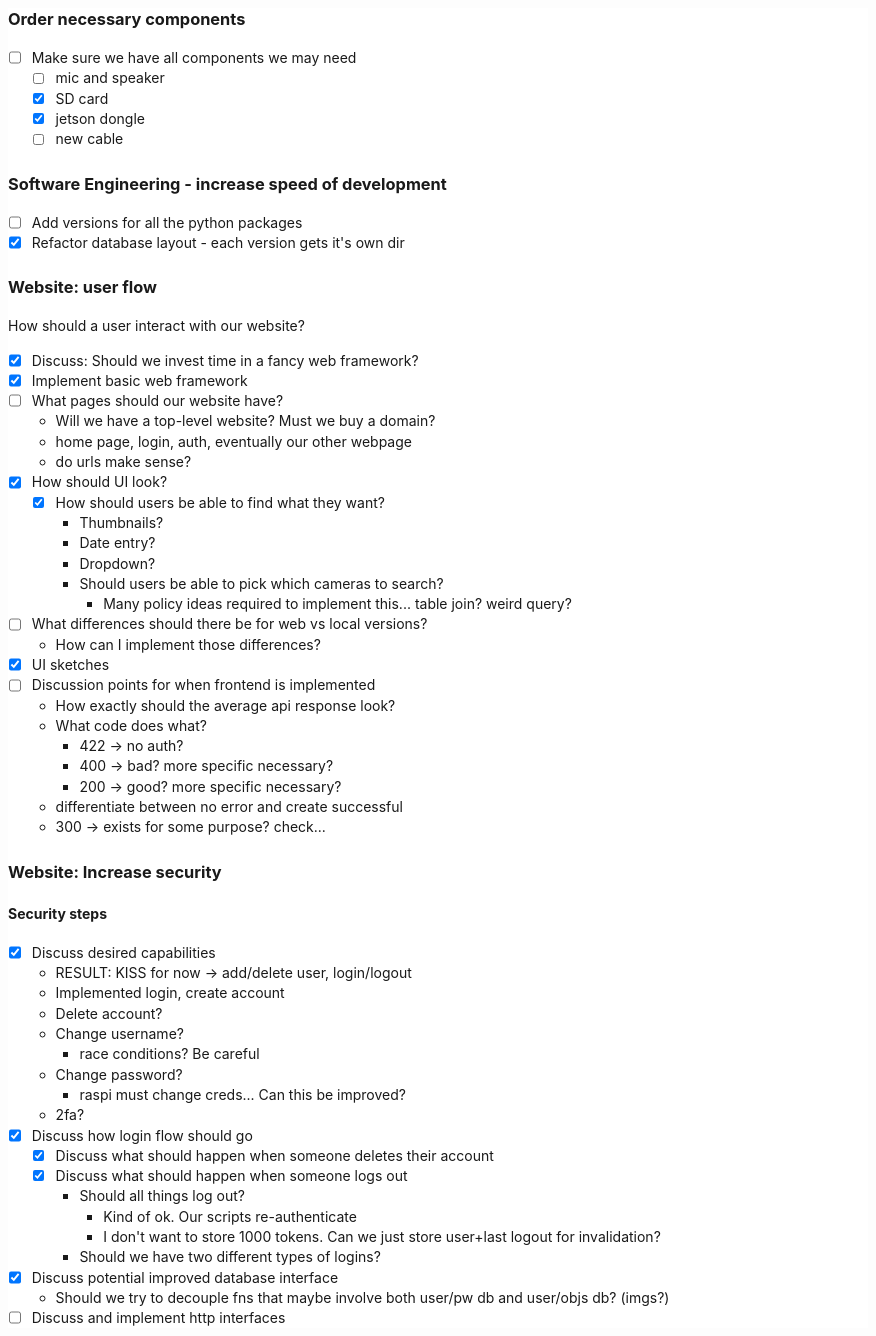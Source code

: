 ### Order necessary components
- [ ] Make sure we have all components we may need
  - [ ] mic and speaker
  - [x] SD card 
  - [x] jetson dongle
  - [ ] new cable

### Software Engineering - increase speed of development
- [ ] Add versions for all the python packages
- [x] Refactor database layout - each version gets it's own dir

### Website: user flow
How should a user interact with our website?

- [x] Discuss: Should we invest time in a fancy web framework?
- [x] Implement basic web framework
- [ ] What pages should our website have?
  - Will we have a top-level website? Must we buy a domain?
  - home page, login, auth, eventually our other webpage
  - do urls make sense?
- [x] How should UI look? 
  - [x] How should users be able to find what they want?
    - Thumbnails?
    - Date entry?
    - Dropdown?
    - Should users be able to pick which cameras to search?
      - Many policy ideas required to implement this... table join? weird query?
- [ ] What differences should there be for web vs local versions?
  - How can I implement those differences?
- [x] UI sketches
- [ ] Discussion points for when frontend is implemented 
  - How exactly should the average api response look?
  - What code does what?
    - 422 -> no auth?
    - 400 -> bad? more specific necessary?
    - 200 -> good? more specific necessary?
  -  differentiate between no error and create successful
    - 300 -> exists for some purpose? check...


### Website: Increase security

#### Security steps

- [x] Discuss desired capabilities
  * RESULT: KISS for now -> add/delete user, login/logout
  - Implemented login, create account
  - Delete account?
  - Change username?
    - race conditions? Be careful
  - Change password?
    - raspi must change creds... Can this be improved?
  - 2fa?
- [x] Discuss how login flow should go
  - [x] Discuss what should happen when someone deletes their account
  - [x] Discuss what should happen when someone logs out
    - Should all things log out?
      - Kind of ok. Our scripts re-authenticate
      - I don't want to store 1000 tokens. Can we just store user+last logout for invalidation?
    - Should we have two different types of logins?
- [x] Discuss potential improved database interface
  - Should we try to decouple fns that maybe involve both user/pw db and user/objs db? (imgs?)
- [ ] Discuss and implement http interfaces